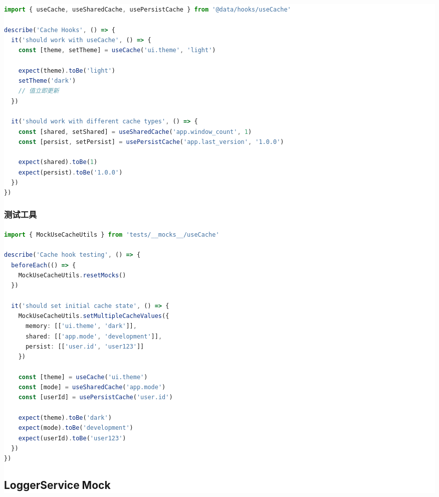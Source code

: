 ```typescript
import { useCache, useSharedCache, usePersistCache } from '@data/hooks/useCache'

describe('Cache Hooks', () => {
  it('should work with useCache', () => {
    const [theme, setTheme] = useCache('ui.theme', 'light')

    expect(theme).toBe('light')
    setTheme('dark')
    // 值立即更新
  })

  it('should work with different cache types', () => {
    const [shared, setShared] = useSharedCache('app.window_count', 1)
    const [persist, setPersist] = usePersistCache('app.last_version', '1.0.0')

    expect(shared).toBe(1)
    expect(persist).toBe('1.0.0')
  })
})
```

### 测试工具

```typescript
import { MockUseCacheUtils } from 'tests/__mocks__/useCache'

describe('Cache hook testing', () => {
  beforeEach(() => {
    MockUseCacheUtils.resetMocks()
  })

  it('should set initial cache state', () => {
    MockUseCacheUtils.setMultipleCacheValues({
      memory: [['ui.theme', 'dark']],
      shared: [['app.mode', 'development']],
      persist: [['user.id', 'user123']]
    })

    const [theme] = useCache('ui.theme')
    const [mode] = useSharedCache('app.mode')
    const [userId] = usePersistCache('user.id')

    expect(theme).toBe('dark')
    expect(mode).toBe('development')
    expect(userId).toBe('user123')
  })
})
```

## LoggerService Mock

